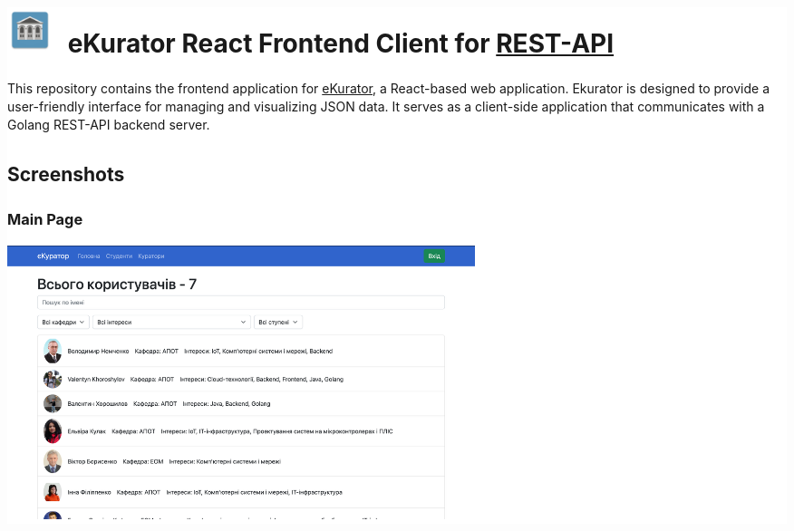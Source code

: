# <img src="public/ic_launcher-web.png" alt="Ekurator Logo" title="Ekurator" style="margin-right: 10px; width: 50px; height: 50px;"> eKurator React Frontend Client for [REST-API](https://github.com/horoshi10v/apiKurator)

This repository contains the frontend application for [eKurator](https://github.com/horoshi10v/apiKurator), a React-based web application. 
Ekurator is designed to provide a user-friendly interface for managing and visualizing JSON data. It serves as a client-side application that communicates with a Golang REST-API backend server.

## Screenshots

### Main Page
<img src="public/img.png" alt="main" title="EkuratorMain" style="margin-right: 10px; width: 60%;">
